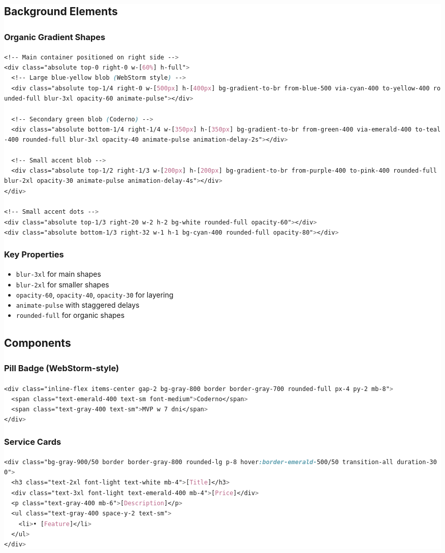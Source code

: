 ## Background Elements

### Organic Gradient Shapes
```css
<!-- Main container positioned on right side -->
<div class="absolute top-0 right-0 w-[60%] h-full">
  <!-- Large blue-yellow blob (WebStorm style) -->
  <div class="absolute top-1/4 right-0 w-[500px] h-[400px] bg-gradient-to-br from-blue-500 via-cyan-400 to-yellow-400 rounded-full blur-3xl opacity-60 animate-pulse"></div>
  
  <!-- Secondary green blob (Coderno) -->
  <div class="absolute bottom-1/4 right-1/4 w-[350px] h-[350px] bg-gradient-to-br from-green-400 via-emerald-400 to-teal-400 rounded-full blur-3xl opacity-40 animate-pulse animation-delay-2s"></div>
  
  <!-- Small accent blob -->
  <div class="absolute top-1/2 right-1/3 w-[200px] h-[200px] bg-gradient-to-br from-purple-400 to-pink-400 rounded-full blur-2xl opacity-30 animate-pulse animation-delay-4s"></div>
</div>

<!-- Small accent dots -->
<div class="absolute top-1/3 right-20 w-2 h-2 bg-white rounded-full opacity-60"></div>
<div class="absolute bottom-1/3 right-32 w-1 h-1 bg-cyan-400 rounded-full opacity-80"></div>
```

### Key Properties
- `blur-3xl` for main shapes
- `blur-2xl` for smaller shapes
- `opacity-60`, `opacity-40`, `opacity-30` for layering
- `animate-pulse` with staggered delays
- `rounded-full` for organic shapes

## Components

### Pill Badge (WebStorm-style)
```css
<div class="inline-flex items-center gap-2 bg-gray-800 border border-gray-700 rounded-full px-4 py-2 mb-8">
  <span class="text-emerald-400 text-sm font-medium">Coderno</span>
  <span class="text-gray-400 text-sm">MVP w 7 dni</span>
</div>
```

### Service Cards
```css
<div class="bg-gray-900/50 border border-gray-800 rounded-lg p-8 hover:border-emerald-500/50 transition-all duration-300">
  <h3 class="text-2xl font-light text-white mb-4">[Title]</h3>
  <div class="text-3xl font-light text-emerald-400 mb-4">[Price]</div>
  <p class="text-gray-400 mb-6">[Description]</p>
  <ul class="text-gray-400 space-y-2 text-sm">
    <li>• [Feature]</li>
  </ul>
</div>
```
